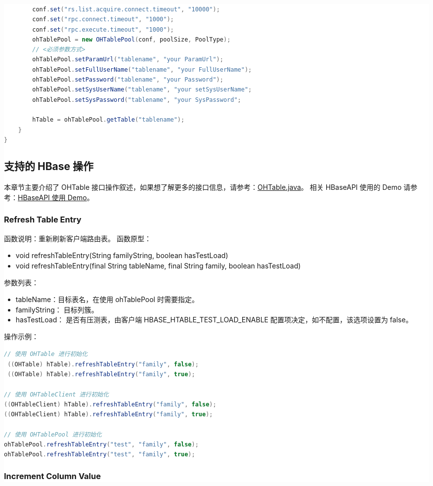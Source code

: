 ```Java
        conf.set("rs.list.acquire.connect.timeout", "10000");
        conf.set("rpc.connect.timeout", "1000");
        conf.set("rpc.execute.timeout", "1000");
        ohTablePool = new OHTablePool(conf, poolSize, PoolType);
        // <必须参数方式>
        ohTablePool.setParamUrl("tablename", "your ParamUrl");
        ohTablePool.setFullUserName("tablename", "your FullUserName");
        ohTablePool.setPassword("tablename", "your Password");
        ohTablePool.setSysUserName("tablename", "your setSysUserName";
        ohTablePool.setSysPassword("tablename", "your SysPassword";

        hTable = ohTablePool.getTable("tablename");
    }
}
```

## 支持的 HBase 操作

本章节主要介绍了 OHTable 接口操作叙述，如果想了解更多的接口信息，请参考：[OHTable.java](https://github.com/oceanbase/obkv-hbase-client-java/blob/main/src/main/java/com/alipay/oceanbase/hbase/OHTable.java)。
相关 HBaseAPI 使用的 Demo 请参考：[HBaseAPI 使用 Demo](https://github.com/oceanbase/obkv-hbase-client-java/tree/main/example/simple-hbase-demo)。

### Refresh Table Entry

函数说明：重新刷新客户端路由表。
函数原型：

+ void refreshTableEntry(String familyString, boolean hasTestLoad)
+ void refreshTableEntry(final String tableName, final String family, boolean hasTestLoad)

参数列表：

+ tableName：目标表名，在使用 ohTablePool 时需要指定。
+ familyString： 目标列簇。
+ hasTestLoad： 是否有压测表，由客户端 HBASE_HTABLE_TEST_LOAD_ENABLE 配置项决定，如不配置，该选项设置为 false。

操作示例：

```Java
// 使用 OHTable 进行初始化
 ((OHTable) hTable).refreshTableEntry("family", false);
 ((OHTable) hTable).refreshTableEntry("family", true);

// 使用 OHTableClient 进行初始化
((OHTableClient) hTable).refreshTableEntry("family", false);
((OHTableClient) hTable).refreshTableEntry("family", true);

// 使用 OHTablePool 进行初始化
ohTablePool.refreshTableEntry("test", "family", false);
ohTablePool.refreshTableEntry("test", "family", true);
```

### Increment Column Value
